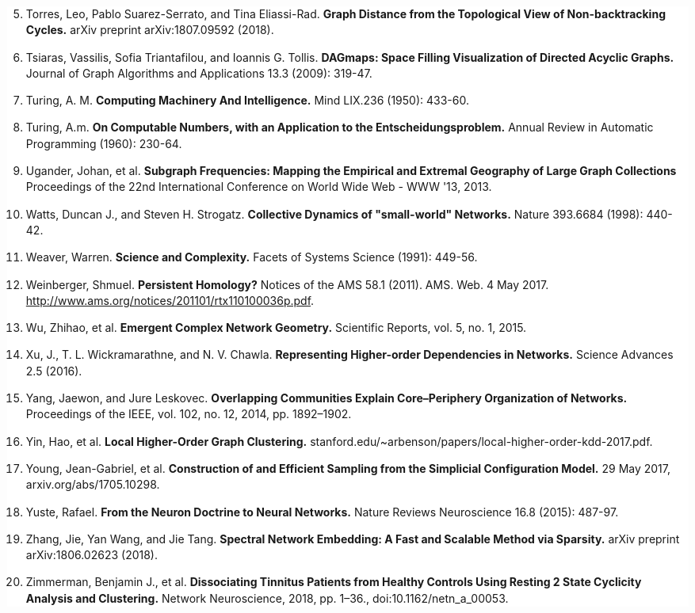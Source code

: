 5. Torres, Leo, Pablo Suarez-Serrato, and Tina Eliassi-Rad. **Graph
   Distance from the Topological View of Non-backtracking Cycles.** arXiv
   preprint arXiv:1807.09592 (2018).

5. Tsiaras, Vassilis, Sofia Triantafilou, and Ioannis G. Tollis. **DAGmaps:
   Space Filling Visualization of Directed Acyclic Graphs.** Journal of
   Graph Algorithms and Applications 13.3 (2009): 319-47.

10. Turing, A. M. **Computing Machinery And Intelligence.** Mind LIX.236
    (1950): 433-60.

10. Turing, A.m. **On Computable Numbers, with an Application to the
    Entscheidungsproblem.** Annual Review in Automatic Programming (1960):
    230-64.

10. Ugander, Johan, et al. **Subgraph Frequencies: Mapping the Empirical
	and Extremal Geography of Large Graph Collections** Proceedings of the
	22nd International Conference on World Wide Web - WWW '13, 2013.

1. Watts, Duncan J., and Steven H. Strogatz. **Collective Dynamics of
    "small-world" Networks.** Nature 393.6684 (1998): 440-42.

1. Weaver, Warren. **Science and Complexity.** Facets of Systems Science
	(1991): 449-56.

1. Weinberger, Shmuel. **Persistent Homology?** Notices of the AMS 58.1
    (2011). AMS. Web. 4
    May 2017. <http://www.ams.org/notices/201101/rtx110100036p.pdf>.

1. Wu, Zhihao, et al. **Emergent Complex Network Geometry.** Scientific
    Reports, vol. 5, no. 1, 2015.

1. Xu, J., T. L. Wickramarathne, and N. V. Chawla. **Representing
    Higher-order Dependencies in Networks.** Science Advances 2.5 (2016).

7. Yang, Jaewon, and Jure Leskovec. **Overlapping Communities Explain
   Core–Periphery Organization of Networks.** Proceedings of the IEEE,
   vol. 102, no. 12, 2014, pp. 1892–1902.

1. Yin, Hao, et al. **Local Higher-Order Graph Clustering.**
    stanford.edu/~arbenson/papers/local-higher-order-kdd-2017.pdf.

8. Young, Jean-Gabriel, et al. **Construction of and Efficient Sampling
   from the Simplicial Configuration Model.** 29 May 2017,
   arxiv.org/abs/1705.10298.

1. Yuste, Rafael. **From the Neuron Doctrine to Neural Networks.** Nature
   Reviews Neuroscience 16.8 (2015): 487-97.

2. Zhang, Jie, Yan Wang, and Jie Tang. **Spectral Network Embedding: A Fast
   and Scalable Method via Sparsity.** arXiv preprint arXiv:1806.02623
   (2018).

2. Zimmerman, Benjamin J., et al. **Dissociating Tinnitus Patients from
   Healthy Controls Using Resting 2 State Cyclicity Analysis and
   Clustering.** Network Neuroscience, 2018, pp. 1–36.,
   doi:10.1162/netn_a_00053.
